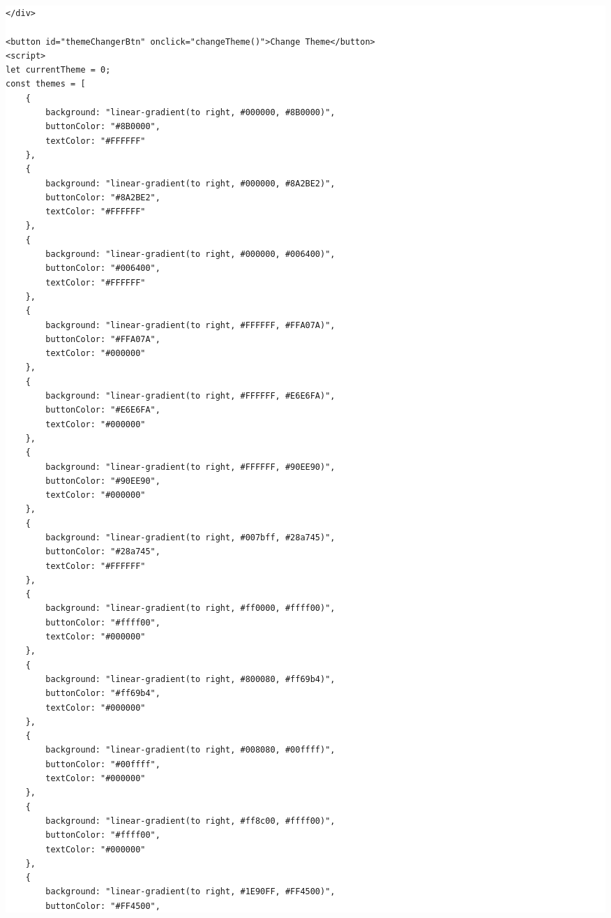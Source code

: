     </div>

    <button id="themeChangerBtn" onclick="changeTheme()">Change Theme</button>
    <script>
    let currentTheme = 0;
    const themes = [
        {
            background: "linear-gradient(to right, #000000, #8B0000)",
            buttonColor: "#8B0000",
            textColor: "#FFFFFF"
        },
        {
            background: "linear-gradient(to right, #000000, #8A2BE2)",
            buttonColor: "#8A2BE2",
            textColor: "#FFFFFF"
        },
        {
            background: "linear-gradient(to right, #000000, #006400)",
            buttonColor: "#006400",
            textColor: "#FFFFFF"
        },
        {
            background: "linear-gradient(to right, #FFFFFF, #FFA07A)",
            buttonColor: "#FFA07A",
            textColor: "#000000"
        },
        {
            background: "linear-gradient(to right, #FFFFFF, #E6E6FA)",
            buttonColor: "#E6E6FA",
            textColor: "#000000"
        },
        {
            background: "linear-gradient(to right, #FFFFFF, #90EE90)",
            buttonColor: "#90EE90",
            textColor: "#000000"
        },
        {
            background: "linear-gradient(to right, #007bff, #28a745)",
            buttonColor: "#28a745",
            textColor: "#FFFFFF"
        },
        {
            background: "linear-gradient(to right, #ff0000, #ffff00)",
            buttonColor: "#ffff00",
            textColor: "#000000"
        },
        {
            background: "linear-gradient(to right, #800080, #ff69b4)",
            buttonColor: "#ff69b4",
            textColor: "#000000"
        },
        {
            background: "linear-gradient(to right, #008080, #00ffff)",
            buttonColor: "#00ffff",
            textColor: "#000000"
        },
        {
            background: "linear-gradient(to right, #ff8c00, #ffff00)",
            buttonColor: "#ffff00",
            textColor: "#000000"
        },
        {
            background: "linear-gradient(to right, #1E90FF, #FF4500)",
            buttonColor: "#FF4500",